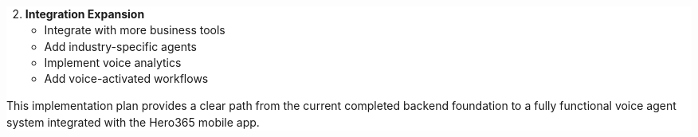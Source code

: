 2. **Integration Expansion**
   - Integrate with more business tools
   - Add industry-specific agents
   - Implement voice analytics
   - Add voice-activated workflows

This implementation plan provides a clear path from the current completed backend foundation to a fully functional voice agent system integrated with the Hero365 mobile app. 